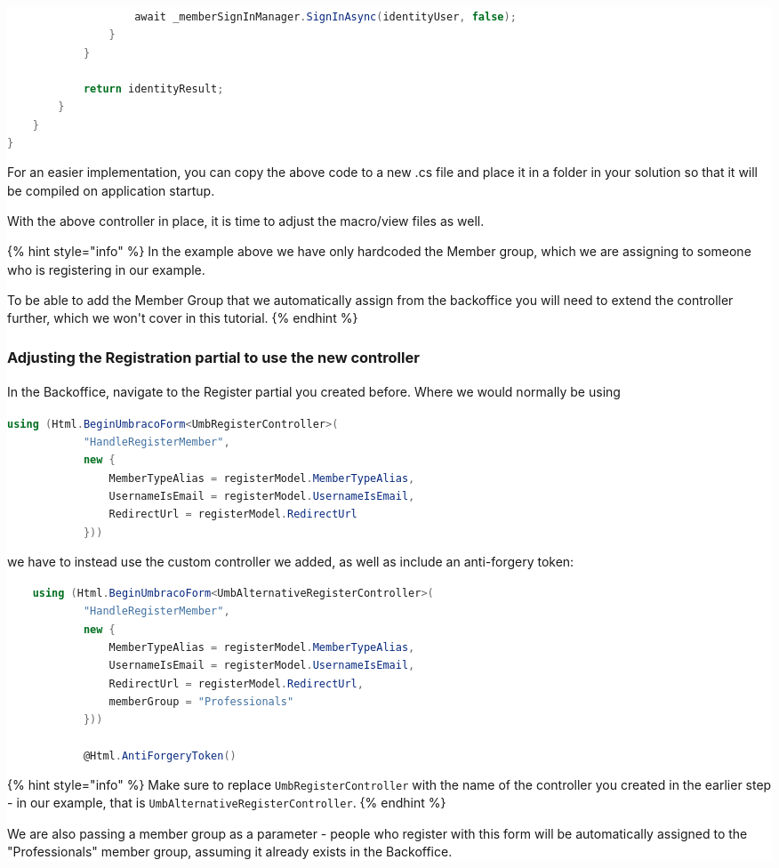 ```csharp
                    await _memberSignInManager.SignInAsync(identityUser, false);
                }
            }

            return identityResult;
        }
    }
}
```

For an easier implementation, you can copy the above code to a new .cs file and place it in a folder in your solution so that it will be compiled on application startup.

With the above controller in place, it is time to adjust the macro/view files as well.

{% hint style="info" %}
In the example above we have only hardcoded the Member group, which we are assigning to someone who is registering in our example.

To be able to add the Member Group that we automatically assign from the backoffice you will need to extend the controller further, which we won't cover in this tutorial.
{% endhint %}

### Adjusting the Registration partial to use the new controller

In the Backoffice, navigate to the Register partial you created before. Where we would normally be using

```csharp
using (Html.BeginUmbracoForm<UmbRegisterController>(
            "HandleRegisterMember",
            new {
                MemberTypeAlias = registerModel.MemberTypeAlias,
                UsernameIsEmail = registerModel.UsernameIsEmail,
                RedirectUrl = registerModel.RedirectUrl
            }))
```

we have to instead use the custom controller we added, as well as include an anti-forgery token:

```csharp
    using (Html.BeginUmbracoForm<UmbAlternativeRegisterController>(
            "HandleRegisterMember",
            new {
                MemberTypeAlias = registerModel.MemberTypeAlias,
                UsernameIsEmail = registerModel.UsernameIsEmail,
                RedirectUrl = registerModel.RedirectUrl,
                memberGroup = "Professionals"
            }))

            @Html.AntiForgeryToken()
```

{% hint style="info" %}
Make sure to replace `UmbRegisterController` with the name of the controller you created in the earlier step - in our example, that is `UmbAlternativeRegisterController`.
{% endhint %}

We are also passing a member group as a parameter - people who register with this form will be automatically assigned to the "Professionals" member group, assuming it already exists in the Backoffice.
